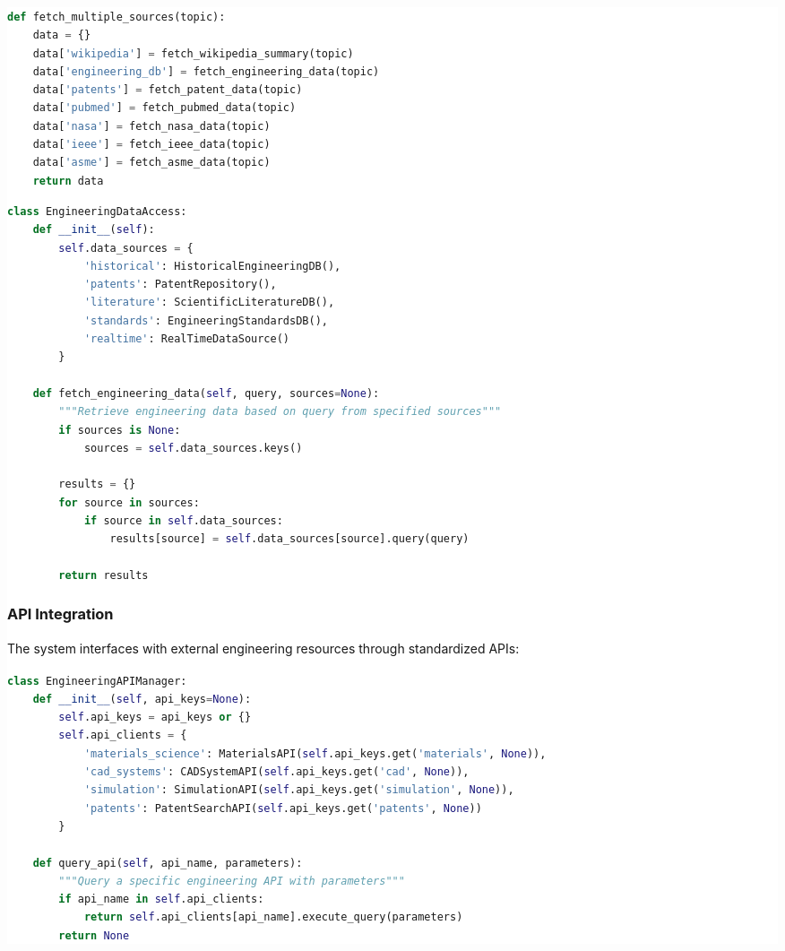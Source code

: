 ```python
def fetch_multiple_sources(topic):
    data = {}
    data['wikipedia'] = fetch_wikipedia_summary(topic)
    data['engineering_db'] = fetch_engineering_data(topic)
    data['patents'] = fetch_patent_data(topic)
    data['pubmed'] = fetch_pubmed_data(topic)
    data['nasa'] = fetch_nasa_data(topic)
    data['ieee'] = fetch_ieee_data(topic)
    data['asme'] = fetch_asme_data(topic)
    return data
```

```python
class EngineeringDataAccess:
    def __init__(self):
        self.data_sources = {
            'historical': HistoricalEngineeringDB(),
            'patents': PatentRepository(),
            'literature': ScientificLiteratureDB(),
            'standards': EngineeringStandardsDB(),
            'realtime': RealTimeDataSource()
        }
    
    def fetch_engineering_data(self, query, sources=None):
        """Retrieve engineering data based on query from specified sources"""
        if sources is None:
            sources = self.data_sources.keys()
            
        results = {}
        for source in sources:
            if source in self.data_sources:
                results[source] = self.data_sources[source].query(query)
                
        return results
```

### API Integration

The system interfaces with external engineering resources through standardized APIs:

```python
class EngineeringAPIManager:
    def __init__(self, api_keys=None):
        self.api_keys = api_keys or {}
        self.api_clients = {
            'materials_science': MaterialsAPI(self.api_keys.get('materials', None)),
            'cad_systems': CADSystemAPI(self.api_keys.get('cad', None)),
            'simulation': SimulationAPI(self.api_keys.get('simulation', None)),
            'patents': PatentSearchAPI(self.api_keys.get('patents', None))
        }
    
    def query_api(self, api_name, parameters):
        """Query a specific engineering API with parameters"""
        if api_name in self.api_clients:
            return self.api_clients[api_name].execute_query(parameters)
        return None
```
